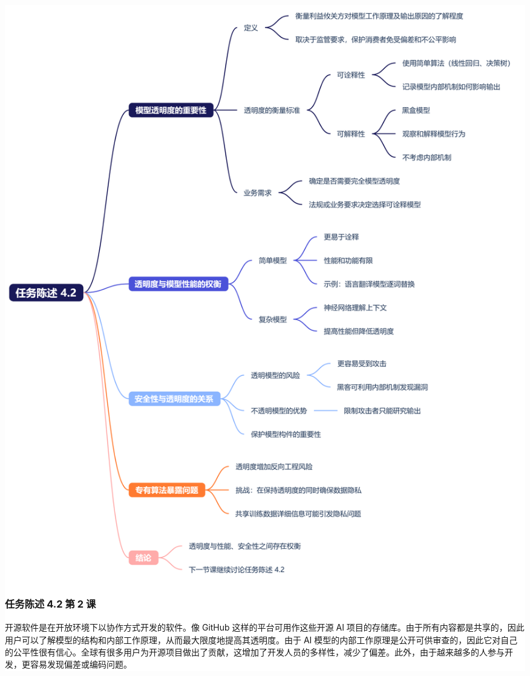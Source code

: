 ![任务陈述4.2.1](../images/任务陈述%204.2.1.png)

### 任务陈述 4.2 第 2 课
开源软件是在开放环境下以协作方式开发的软件。像 GitHub 这样的平台可用作这些开源 AI 项目的存储库。由于所有内容都是共享的，因此用户可以了解模型的结构和内部工作原理，从而最大限度地提高其透明度。由于 AI 模型的内部工作原理是公开可供审查的，因此它对自己的公平性很有信心。全球有很多用户为开源项目做出了贡献，这增加了开发人员的多样性，减少了偏差。此外，由于越来越多的人参与开发，更容易发现偏差或编码问题。
